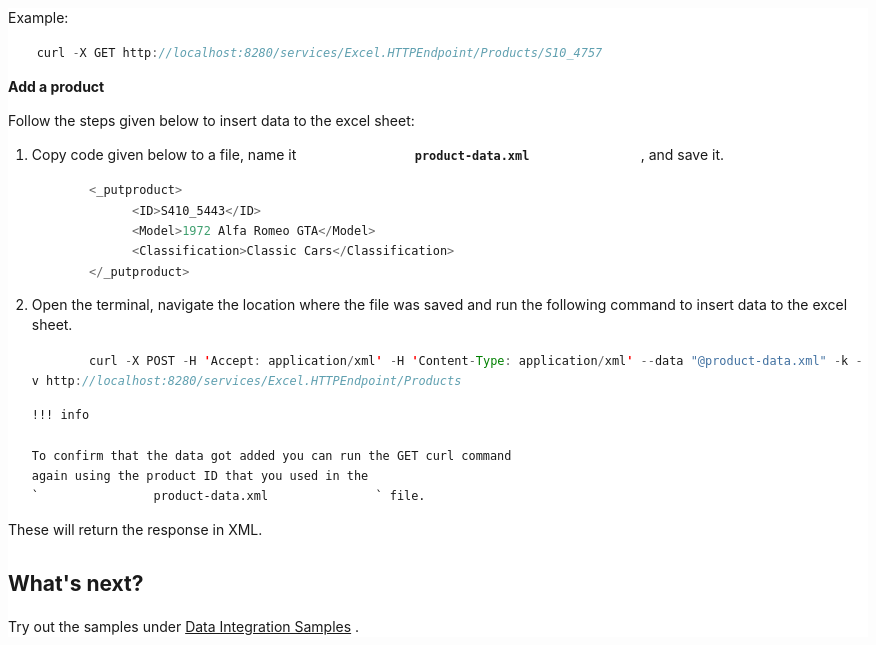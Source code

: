 Example:

``` java
    curl -X GET http://localhost:8280/services/Excel.HTTPEndpoint/Products/S10_4757
```

**Add a product**

Follow the steps given below to insert data to the excel sheet:

1.  Copy code given below to a file, name it
    **`                 product-data.xml                `** , and save
    it.

    ``` java
            <_putproduct>
                  <ID>S410_5443</ID>
                  <Model>1972 Alfa Romeo GTA</Model>
                  <Classification>Classic Cars</Classification>
            </_putproduct>
    ```

2.  Open the terminal, navigate the location where the file was saved
    and run the following command to insert data to the excel sheet.

    ``` java
            curl -X POST -H 'Accept: application/xml' -H 'Content-Type: application/xml' --data "@product-data.xml" -k -v http://localhost:8280/services/Excel.HTTPEndpoint/Products
    ```

        !!! info
    
        To confirm that the data got added you can run the GET curl command
        again using the product ID that you used in the
        `                product-data.xml               ` file.
    

These will return the response in XML.

## What's next?

Try out the samples under [Data Integration
Samples](https://docs.wso2.com/display/EI650/Data+Integration+Samples) .

